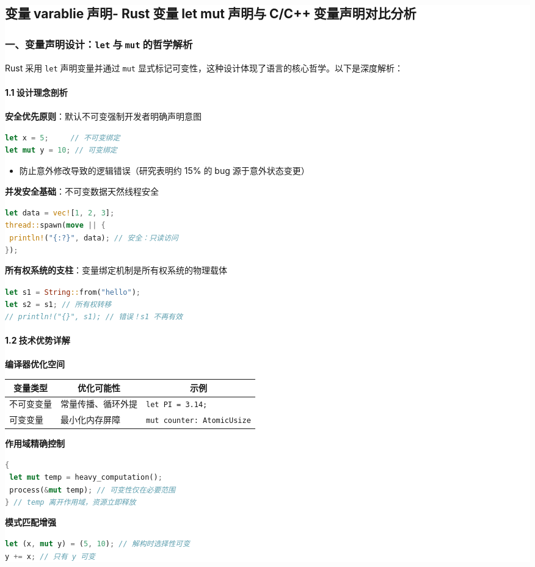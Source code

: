 ## 变量 varablie 声明- Rust 变量 let mut 声明与 C/C++ 变量声明对比分析

### 一、变量声明设计：`let` 与 `mut` 的哲学解析

Rust 采用 `let` 声明变量并通过 `mut` 显式标记可变性，这种设计体现了语言的核心哲学。以下是深度解析：

#### 1.1 设计理念剖析

**安全优先原则**：默认不可变强制开发者明确声明意图

   ```rust
let x = 5;     // 不可变绑定
let mut y = 10; // 可变绑定
   ```

- 防止意外修改导致的逻辑错误（研究表明约 15% 的 bug 源于意外状态变更）

**并发安全基础**：不可变数据天然线程安全

   ```rust
let data = vec![1, 2, 3];
thread::spawn(move || {
    println!("{:?}", data); // 安全：只读访问
});
   ```

**所有权系统的支柱**：变量绑定机制是所有权系统的物理载体

   ```rust
let s1 = String::from("hello");
let s2 = s1; // 所有权转移
// println!("{}", s1); // 错误！s1 不再有效
   ```

#### 1.2 技术优势详解

**编译器优化空间**

| 变量类型   | 优化可能性         | 示例                       |
| ---------- | ------------------ | -------------------------- |
| 不可变变量 | 常量传播、循环外提 | `let PI = 3.14;`           |
| 可变变量   | 最小化内存屏障     | `mut counter: AtomicUsize` |

**作用域精确控制**

   ```rust
{
    let mut temp = heavy_computation();
    process(&mut temp); // 可变性仅在必要范围
} // temp 离开作用域，资源立即释放
   ```

**模式匹配增强**

   ```rust
let (x, mut y) = (5, 10); // 解构时选择性可变
y += x; // 只有 y 可变
   ```
